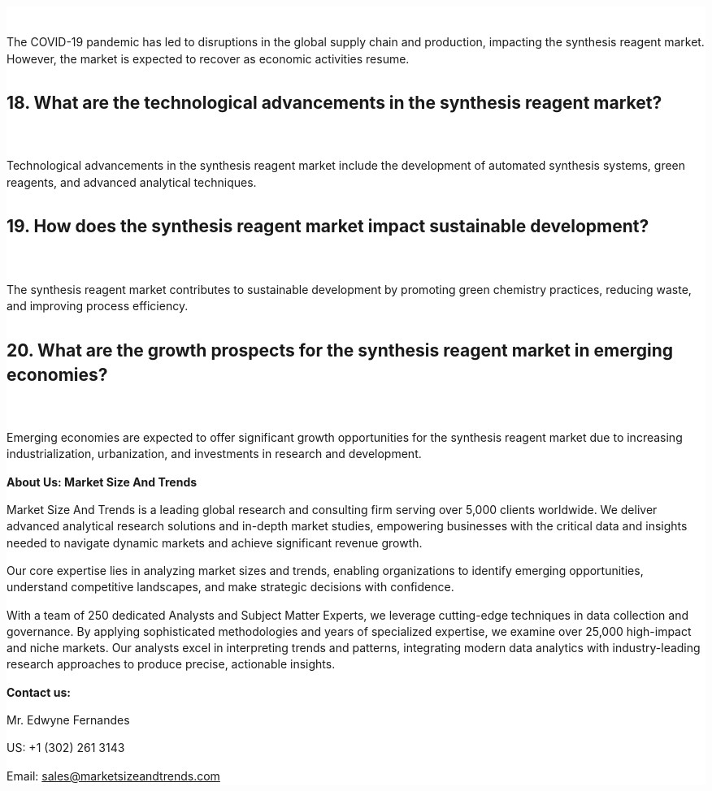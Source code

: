 <p>&nbsp;</p><p>The COVID-19 pandemic has led to disruptions in the global supply chain and production, impacting the synthesis reagent market. However, the market is expected to recover as economic activities resume.</p> <h2>18. What are the technological advancements in the synthesis reagent market?</h2> <p>&nbsp;</p><p>Technological advancements in the synthesis reagent market include the development of automated synthesis systems, green reagents, and advanced analytical techniques.</p> <h2>19. How does the synthesis reagent market impact sustainable development?</h2> <p>&nbsp;</p><p>The synthesis reagent market contributes to sustainable development by promoting green chemistry practices, reducing waste, and improving process efficiency.</p> <h2>20. What are the growth prospects for the synthesis reagent market in emerging economies?</h2> <p>&nbsp;</p><p>Emerging economies are expected to offer significant growth opportunities for the synthesis reagent market due to increasing industrialization, urbanization, and investments in research and development.</p></body></html></p><p><strong>About Us:&nbsp;Market Size And Trends</strong></p><p>Market Size And Trends&nbsp;is a leading global research and consulting firm serving over 5,000 clients worldwide. We deliver advanced analytical research solutions and in-depth market studies, empowering businesses with the critical data and insights needed to navigate dynamic markets and achieve significant revenue growth.</p><p>Our core expertise lies in analyzing market sizes and trends, enabling organizations to identify emerging opportunities, understand competitive landscapes, and make strategic decisions with confidence.</p><p>With a team of 250 dedicated Analysts and Subject Matter Experts, we leverage cutting-edge techniques in data collection and governance. By applying sophisticated methodologies and years of specialized expertise, we examine over 25,000 high-impact and niche markets. Our analysts excel in interpreting trends and patterns, integrating modern data analytics with industry-leading research approaches to produce precise, actionable insights.</p><p><strong>Contact us:</strong></p><p>Mr. Edwyne Fernandes</p><p>US: +1 (302) 261 3143</p><p>Email: <a href="mailto:sales@marketsizeandtrends.com">sales@marketsizeandtrends.com</a>&nbsp;</p>
